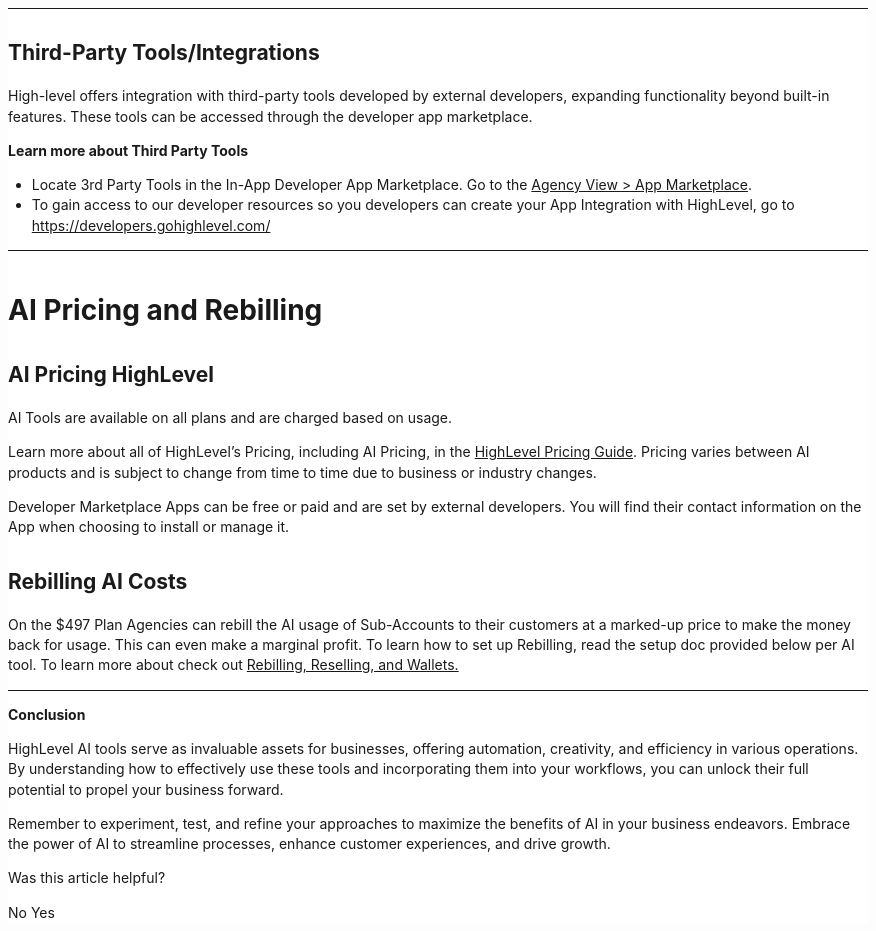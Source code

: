 * * *

## Third-Party Tools/Integrations

High-level offers integration with third-party tools developed by external developers, expanding functionality beyond built-in features. These tools can be accessed through the developer app marketplace.

**Learn more about Third Party Tools**

  * Locate 3rd Party Tools in the In-App Developer App Marketplace. Go to the [Agency View > App Marketplace](https://app.gohighlevel.com/integration).
  * To gain access to our developer resources so you developers can create your App Integration with HighLevel, go to <https://developers.gohighlevel.com/>

* * *

# AI Pricing and Rebilling

## AI Pricing HighLevel

AI Tools are available on all plans and are charged based on usage. 

Learn more about all of HighLevel’s Pricing, including AI Pricing, in the [HighLevel Pricing Guide](https://help.gohighlevel.com/support/solutions/articles/155000001156-highlevel-pricing-guide). Pricing varies between AI products and is subject to change from time to time due to business or industry changes.

Developer Marketplace Apps can be free or paid and are set by external developers. You will find their contact information on the App when choosing to install or manage it.

## Rebilling AI Costs

On the $497 Plan Agencies can rebill the AI usage of Sub-Accounts to their customers at a marked-up price to make the money back for usage. This can even make a marginal profit. To learn how to set up Rebilling, read the setup doc provided below per AI tool. To learn more about check out [Rebilling, Reselling, and Wallets. ](https://help.gohighlevel.com/support/solutions/articles/155000002095-rebilling-reselling-and-wallets-explained)

* * *

**Conclusion**

HighLevel AI tools serve as invaluable assets for businesses, offering automation, creativity, and efficiency in various operations. By understanding how to effectively use these tools and incorporating them into your workflows, you can unlock their full potential to propel your business forward.

Remember to experiment, test, and refine your approaches to maximize the benefits of AI in your business endeavors. Embrace the power of AI to streamline processes, enhance customer experiences, and drive growth.

Was this article helpful?

No  Yes 
